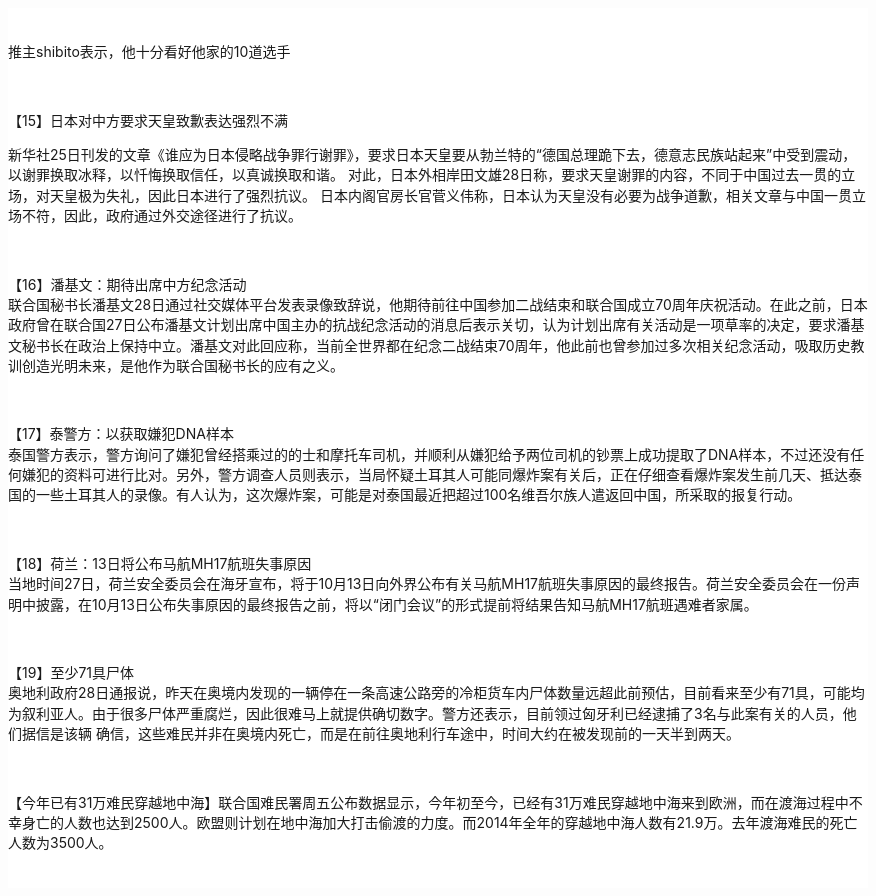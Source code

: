 <p>
	<img src="http://pic.yupoo.com/dapenti/EUFvY8Aw/KSwTO.jpg" alt=""> 
</p>
<p>
	推主shibito表示，他十分看好他家的10道选手
</p>
<p>
	<img src="http://pic.yupoo.com/dapenti/EUFNBUoe/yDvcr.jpg" alt=""> 
</p>
<p>
	【15】日本对中方要求天皇致歉表达强烈不满
</p>
<p>
	新华社25日刊发的文章《谁应为日本侵略战争罪行谢罪》，要求日本天皇要从勃兰特的“德国总理跪下去，德意志民族站起来”中受到震动，以谢罪换取冰释，以忏悔换取信任，以真诚换取和谐。 对此，日本外相岸田文雄28日称，要求天皇谢罪的内容，不同于中国过去一贯的立场，对天皇极为失礼，因此日本进行了强烈抗议。 日本内阁官房长官菅义伟称，日本认为天皇没有必要为战争道歉，相关文章与中国一贯立场不符，因此，政府通过外交途径进行了抗议。&#160;
</p>
<p>
	<img src="http://pic.yupoo.com/dapenti/EUFomdTz/y0F5F.jpg" alt=""> 
</p>
<p>
	【16】潘基文：期待出席中方纪念活动<br>
联合国秘书长潘基文28日通过社交媒体平台发表录像致辞说，他期待前往中国参加二战结束和联合国成立70周年庆祝活动。在此之前，日本政府曾在联合国27日公布潘基文计划出席中国主办的抗战纪念活动的消息后表示关切，认为计划出席有关活动是一项草率的决定，要求潘基文秘书长在政治上保持中立。潘基文对此回应称，当前全世界都在纪念二战结束70周年，他此前也曾参加过多次相关纪念活动，吸取历史教训创造光明未来，是他作为联合国秘书长的应有之义。
</p>
<p>
	<img src="http://pic.yupoo.com/dapenti/EUFona4V/Tk7ua.jpg" alt=""> 
</p>
<p>
	【17】泰警方：以获取嫌犯DNA样本<br>
泰国警方表示，警方询问了嫌犯曾经搭乘过的的士和摩托车司机，并顺利从嫌犯给予两位司机的钞票上成功提取了DNA样本，不过还没有任何嫌犯的资料可进行比对。另外，警方调查人员则表示，当局怀疑土耳其人可能同爆炸案有关后，正在仔细查看爆炸案发生前几天、抵达泰国的一些土耳其人的录像。有人认为，这次爆炸案，可能是对泰国最近把超过100名维吾尔族人遣返回中国，所采取的报复行动。
</p>
<p>
	<img src="http://pic.yupoo.com/dapenti/EUFon4Wz/xBeuw.jpg" alt=""> 
</p>
<p>
	【18】荷兰：13日将公布马航MH17航班失事原因<br>
当地时间27日，荷兰安全委员会在海牙宣布，将于10月13日向外界公布有关马航MH17航班失事原因的最终报告。荷兰安全委员会在一份声明中披露，在10月13日公布失事原因的最终报告之前，将以“闭门会议”的形式提前将结果告知马航MH17航班遇难者家属。
</p>
<p>
	<img src="http://pic.yupoo.com/dapenti/EUFomnfK/VeSJq.jpg" alt=""> 
</p>
<p>
	【19】至少71具尸体<br>
奥地利政府28日通报说，昨天在奥境内发现的一辆停在一条高速公路旁的冷柜货车内尸体数量远超此前预估，目前看来至少有71具，可能均为叙利亚人。由于很多尸体严重腐烂，因此很难马上就提供确切数字。警方还表示，目前领过匈牙利已经逮捕了3名与此案有关的人员，他们据信是该辆 确信，这些难民并非在奥境内死亡，而是在前往奥地利行车途中，时间大约在被发现前的一天半到两天。
</p>
<p>
	<img src="http://pic.yupoo.com/dapenti/EUFolDlv/ifamZ.jpg" alt=""> 
</p>
<p>
	【今年已有31万难民穿越地中海】联合国难民署周五公布数据显示，今年初至今，已经有31万难民穿越地中海来到欧洲，而在渡海过程中不幸身亡的人数也达到2500人。欧盟则计划在地中海加大打击偷渡的力度。而2014年全年的穿越地中海人数有21.9万。去年渡海难民的死亡人数为3500人。
</p>
<p>
	<img src="http://pic.yupoo.com/dapenti/EUFomdjn/Dt7F8.jpg" alt=""> 